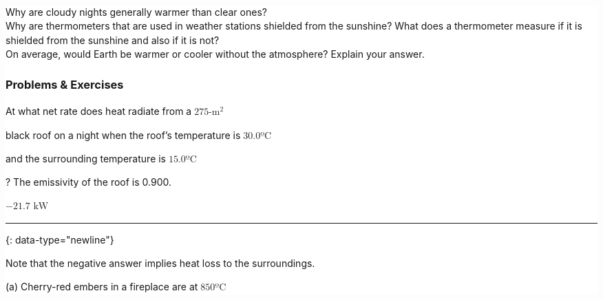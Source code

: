<div data-type="exercise" data-element-type="conceptual-questions">
<div data-type="problem" markdown="1">
Why are cloudy nights generally warmer than clear ones?

</div>
</div>

<div data-type="exercise" data-element-type="conceptual-questions">
<div data-type="problem" markdown="1">
Why are thermometers that are used in weather stations shielded from the sunshine? What does a thermometer measure if it is shielded from the sunshine and also if it is not?

</div>
</div>

<div data-type="exercise" data-element-type="conceptual-questions">
<div data-type="problem" markdown="1">
On average, would Earth be warmer or cooler without the atmosphere? Explain your answer.

</div>
</div>

### Problems &amp; Exercises

<div data-type="exercise" data-element-type="problems-exercises">
<div data-type="problem" markdown="1">
At what net rate does heat radiate from a <math xmlns="http://www.w3.org/1998/Math/MathML"><semantics><mrow><mrow><mrow><mtext>275</mtext><msup><mtext>-m</mtext><mrow><mn>2</mn></mrow></msup></mrow></mrow><mrow /></mrow><annotation encoding="StarMath 5.0"> size 12{"275""-m" rSup { size 8{2} } } {}</annotation></semantics></math>

 black roof on a night when the roof’s temperature is <math xmlns="http://www.w3.org/1998/Math/MathML"><semantics><mrow><mrow><mrow><mtext>30.</mtext><mn>0º</mn><mtext>C</mtext></mrow></mrow><mrow /></mrow></semantics></math>

 and the surrounding temperature is <math xmlns="http://www.w3.org/1998/Math/MathML"><semantics><mrow><mrow><mrow><mtext>15.</mtext><mn>0º</mn><mtext>C</mtext></mrow></mrow><mrow /></mrow><annotation encoding="StarMath 5.0"> size 12{"15" "." 0°C} {}</annotation></semantics></math>

? The emissivity of the roof is 0.900.

</div>
<div data-type="solution" data-element-type="problem-exercises" markdown="1">
<math xmlns="http://www.w3.org/1998/Math/MathML"><semantics><mrow><mrow><mrow><mrow><mo stretchy="false">−</mo><mtext>21</mtext></mrow><mtext>.</mtext><mn>7</mn><mi /><mtext> kW</mtext></mrow></mrow><mrow /></mrow><annotation encoding="StarMath 5.0"> size 12{ - "21" "." 7`W} {}</annotation></semantics></math>

* * *
{: data-type="newline"}

 Note that the negative answer implies heat loss to the surroundings.

</div>
</div>

<div data-type="exercise" data-element-type="problems-exercises">
<div data-type="problem" markdown="1">
(a) Cherry-red embers in a fireplace are at <math xmlns="http://www.w3.org/1998/Math/MathML"><semantics><mrow><mrow><mrow><mtext>850º</mtext><mtext>C</mtext></mrow></mrow><mrow /></mrow></semantics></math>
